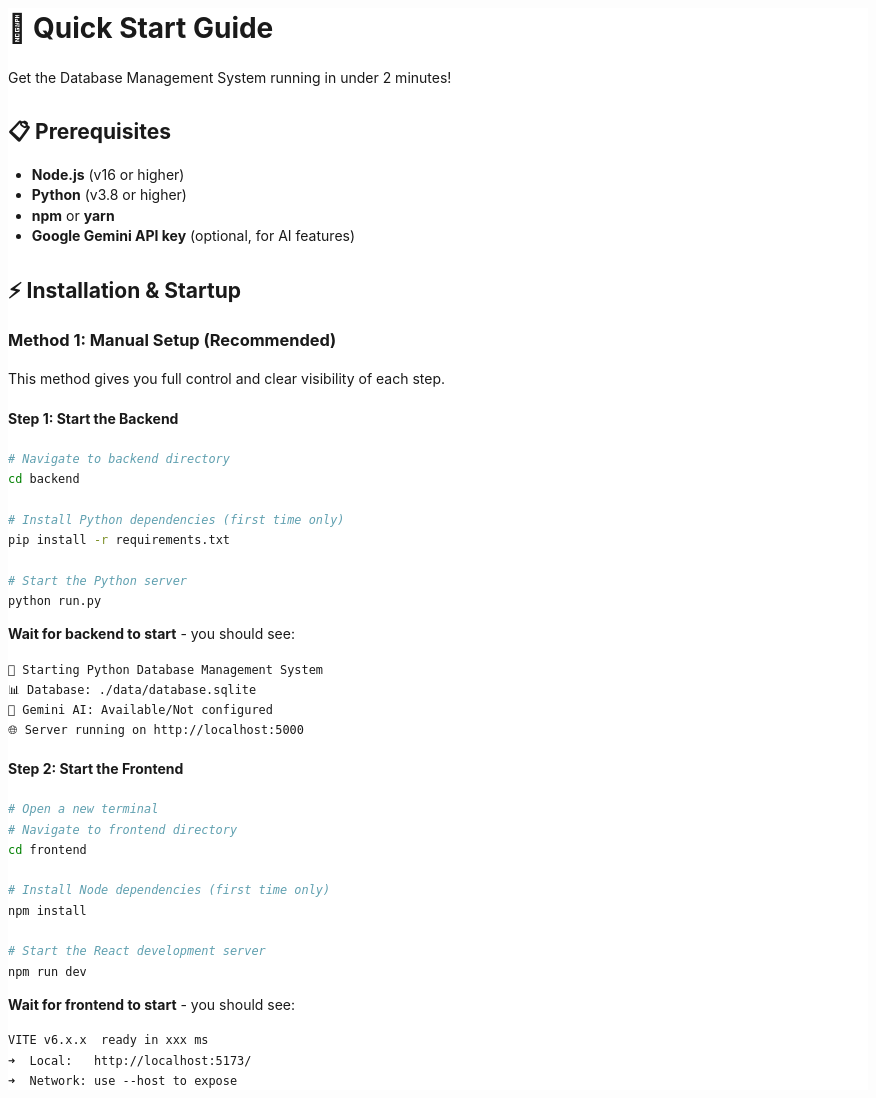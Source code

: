 # 🚀 Quick Start Guide

Get the Database Management System running in under 2 minutes!

## 📋 Prerequisites

- **Node.js** (v16 or higher)
- **Python** (v3.8 or higher)
- **npm** or **yarn**
- **Google Gemini API key** (optional, for AI features)

## ⚡ Installation & Startup

### Method 1: Manual Setup (Recommended)

This method gives you full control and clear visibility of each step.

#### Step 1: Start the Backend
```bash
# Navigate to backend directory
cd backend

# Install Python dependencies (first time only)
pip install -r requirements.txt

# Start the Python server
python run.py
```

**Wait for backend to start** - you should see:
```
🚀 Starting Python Database Management System
📊 Database: ./data/database.sqlite
🤖 Gemini AI: Available/Not configured
🌐 Server running on http://localhost:5000
```

#### Step 2: Start the Frontend
```bash
# Open a new terminal
# Navigate to frontend directory
cd frontend

# Install Node dependencies (first time only)
npm install

# Start the React development server
npm run dev
```

**Wait for frontend to start** - you should see:
```
VITE v6.x.x  ready in xxx ms
➜  Local:   http://localhost:5173/
➜  Network: use --host to expose
```
